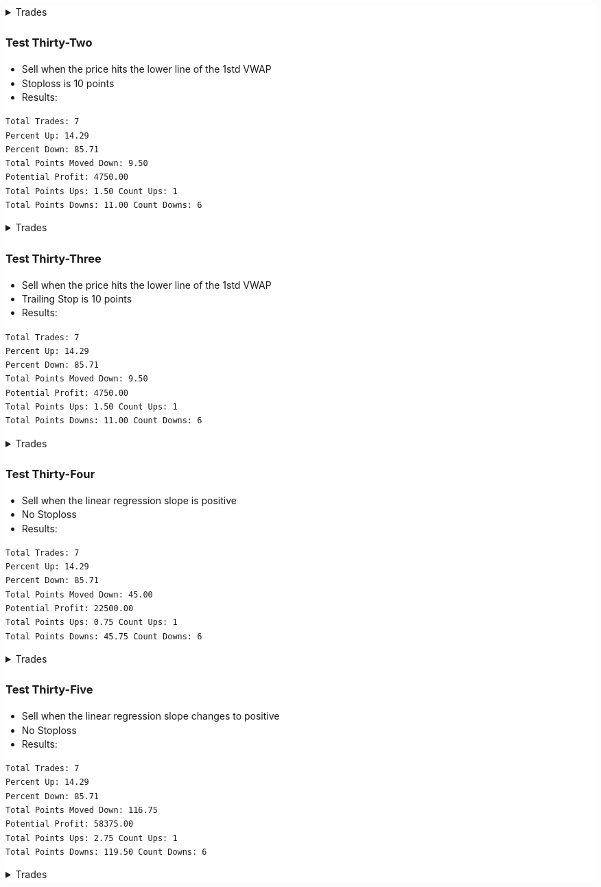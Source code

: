 <details><summary>Trades</summary></details>

### Test Thirty-Two
* Sell when the price hits the lower line of the 1std VWAP
* Stoploss is 10 points
* Results:
```
Total Trades: 7
Percent Up: 14.29
Percent Down: 85.71
Total Points Moved Down: 9.50
Potential Profit: 4750.00
Total Points Ups: 1.50 Count Ups: 1
Total Points Downs: 11.00 Count Downs: 6
```

<details><summary>Trades</summary></details>

### Test Thirty-Three
* Sell when the price hits the lower line of the 1std VWAP
* Trailing Stop is 10 points
* Results:
```
Total Trades: 7
Percent Up: 14.29
Percent Down: 85.71
Total Points Moved Down: 9.50
Potential Profit: 4750.00
Total Points Ups: 1.50 Count Ups: 1
Total Points Downs: 11.00 Count Downs: 6
```

<details><summary>Trades</summary></details>

### Test Thirty-Four
* Sell when the linear regression slope is positive
* No Stoploss
* Results:
```
Total Trades: 7
Percent Up: 14.29
Percent Down: 85.71
Total Points Moved Down: 45.00
Potential Profit: 22500.00
Total Points Ups: 0.75 Count Ups: 1
Total Points Downs: 45.75 Count Downs: 6
```

<details><summary>Trades</summary></details>

### Test Thirty-Five
* Sell when the linear regression slope changes to positive
* No Stoploss
* Results:
```
Total Trades: 7
Percent Up: 14.29
Percent Down: 85.71
Total Points Moved Down: 116.75
Potential Profit: 58375.00
Total Points Ups: 2.75 Count Ups: 1
Total Points Downs: 119.50 Count Downs: 6
```

<details><summary>Trades</summary></details>
